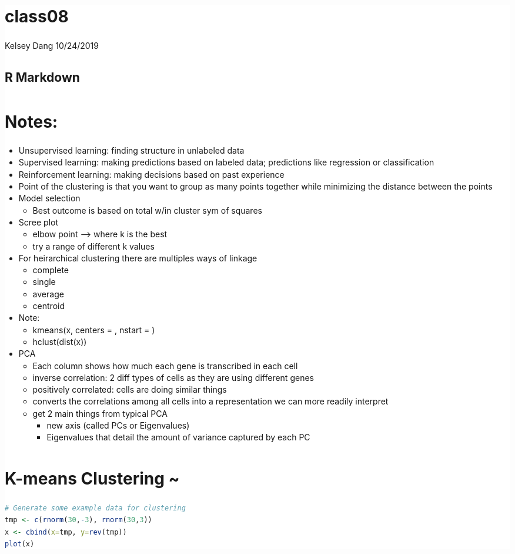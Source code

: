 class08
================
Kelsey Dang
10/24/2019

## R Markdown

# Notes:

  - Unsupervised learning: finding structure in unlabeled data  
  - Supervised learning: making predictions based on labeled data;
    predictions like regression or classification
  - Reinforcement learning: making decisions based on past experience
  - Point of the clustering is that you want to group as many points
    together while minimizing the distance between the points  
  - Model selection
      - Best outcome is based on total w/in cluster sym of squares
  - Scree plot
      - elbow point –\> where k is the best  
      - try a range of different k values  
  - For heirarchical clustering there are multiples ways of linkage
      - complete  
      - single
      - average
      - centroid
  - Note:
      - kmeans(x, centers = <int>, nstart = <int>)
      - hclust(dist(x))
  - PCA
      - Each column shows how much each gene is transcribed in each cell
      - inverse correlation: 2 diff types of cells as they are using
        different genes  
      - positively correlated: cells are doing similar things
      - converts the correlations among all cells into a representation
        we can more readily interpret
      - get 2 main things from typical PCA
          - new axis (called PCs or Eigenvalues)
          - Eigenvalues that detail the amount of variance captured by
            each PC

# K-means Clustering \~

``` r
# Generate some example data for clustering
tmp <- c(rnorm(30,-3), rnorm(30,3))
x <- cbind(x=tmp, y=rev(tmp))
plot(x)
```
